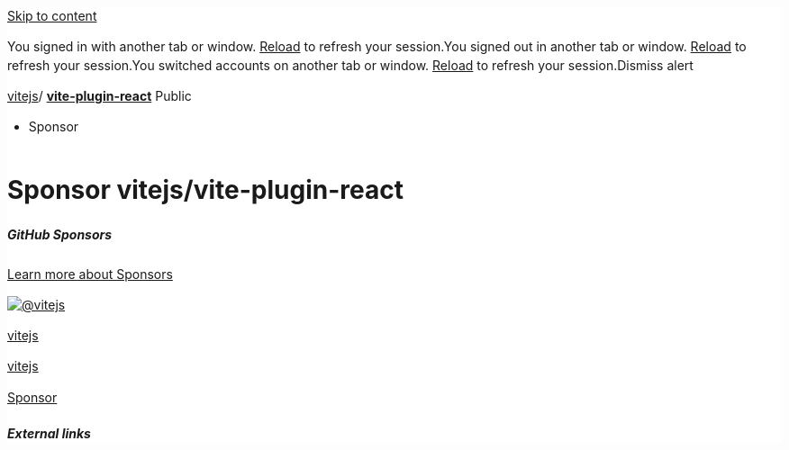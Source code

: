 [Skip to content](https://github.com/vitejs/vite-plugin-react/issues/11#start-of-content)

You signed in with another tab or window. [Reload](https://github.com/vitejs/vite-plugin-react/issues/11) to refresh your session.You signed out in another tab or window. [Reload](https://github.com/vitejs/vite-plugin-react/issues/11) to refresh your session.You switched accounts on another tab or window. [Reload](https://github.com/vitejs/vite-plugin-react/issues/11) to refresh your session.Dismiss alert

[vitejs](https://github.com/vitejs)/ **[vite-plugin-react](https://github.com/vitejs/vite-plugin-react)** Public

- Sponsor







# Sponsor vitejs/vite-plugin-react























##### GitHub Sponsors

[Learn more about Sponsors](https://github.com/sponsors)







[![@vitejs](https://avatars.githubusercontent.com/u/65625612?s=80&v=4)](https://github.com/vitejs)



[vitejs](https://github.com/vitejs)



[vitejs](https://github.com/vitejs)



[Sponsor](https://github.com/sponsors/vitejs)









##### External links
